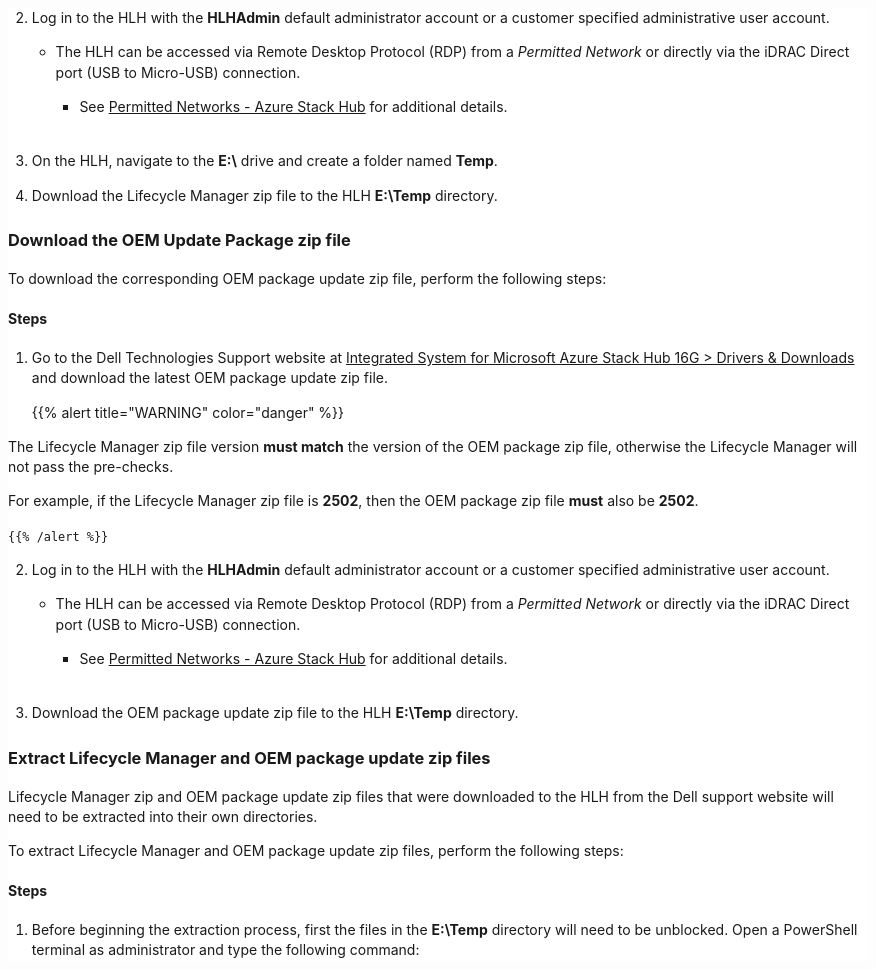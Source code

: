 2. Log in to the HLH with the **HLHAdmin** default administrator account or a customer specified administrative user account.

    - The HLH can be accessed via Remote Desktop Protocol (RDP) from a *Permitted Network* or directly via the iDRAC Direct port (USB to Micro-USB) connection.

        - See [Permitted Networks - Azure Stack Hub](https://learn.microsoft.com/en-us/azure-stack/operator/azure-stack-network#permitted-networks) for additional details.
        <br><br>

3. On the HLH, navigate to the **E:\\** drive and create a folder named **Temp**.

4. Download the Lifecycle Manager zip file to the HLH **E:\Temp** directory.

### Download the OEM Update Package zip file

To download the corresponding OEM package update zip file, perform the following steps:

#### Steps

1. Go to the Dell Technologies Support website at [Integrated System for Microsoft Azure Stack Hub 16G > Drivers & Downloads](https://www.dell.com/support/product-details/en-us/product/cloud-for-microsoft-azure-stack16g/drivers) and download the latest OEM package update zip file.

    {{% alert title="WARNING" color="danger" %}}

The Lifecycle Manager zip file version **must match** the version of the OEM package zip file, otherwise the Lifecycle Manager will not pass the pre-checks.

For example, if the Lifecycle Manager zip file is **2502**, then the OEM package zip file **must** also be **2502**.

    {{% /alert %}}

2. Log in to the HLH with the **HLHAdmin** default administrator account or a customer specified administrative user account.

    - The HLH can be accessed via Remote Desktop Protocol (RDP) from a *Permitted Network* or directly via the iDRAC Direct port (USB to Micro-USB) connection.

      - See [Permitted Networks - Azure Stack Hub](https://learn.microsoft.com/en-us/azure-stack/operator/azure-stack-network#permitted-networks) for additional details.
      <br><br>

3. Download the OEM package update zip file to the HLH **E:\Temp** directory.

### Extract Lifecycle Manager and OEM package update zip files

Lifecycle Manager zip and OEM package update zip files that were downloaded to the HLH from the Dell support website will need to be extracted into their own directories.

To extract Lifecycle Manager and OEM package update zip files, perform the following steps:

#### Steps

1. Before beginning the extraction process, first the files in the **E:\Temp** directory will need to be unblocked. Open a PowerShell terminal as administrator and type the following command:
